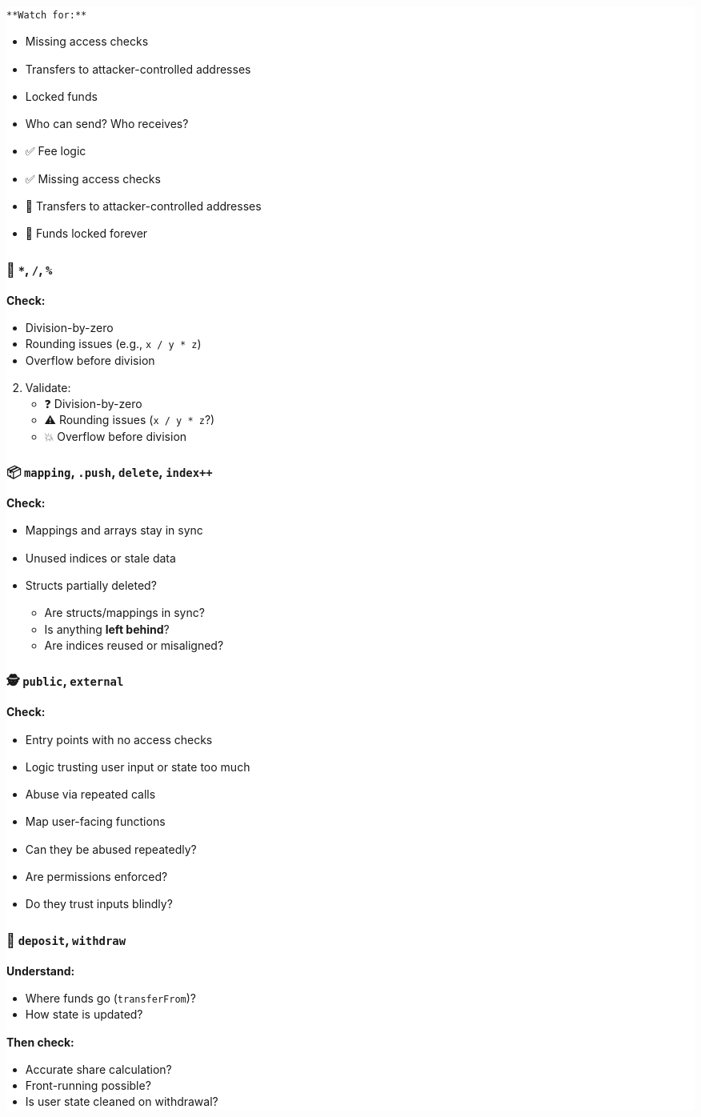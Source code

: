     **Watch for:**  
  - Missing access checks  
  - Transfers to attacker-controlled addresses  
  - Locked funds

 -  Who can send? Who receives?  
   - ✅ Fee logic  
   - ✅ Missing access checks  
   - 🚨 Transfers to attacker-controlled addresses  
   - 🧊 Funds locked forever  


### 🧮 `*`, `/`, `%`  
  **Check:**  
  - Division-by-zero  
  - Rounding issues (e.g., `x / y * z`)  
  - Overflow before division

2. Validate:  
   - ❓ Division-by-zero  
   - ⚠️ Rounding issues (`x / y * z`?)  
   - 💥 Overflow before division  

### 📦 `mapping`, `.push`, `delete`, `index++`  
  **Check:**  
  - Mappings and arrays stay in sync  
  - Unused indices or stale data  
  - Structs partially deleted?

    - Are structs/mappings in sync?  
    - Is anything **left behind**?  
    - Are indices reused or misaligned?  

### 🕵️ `public`, `external`  
  **Check:**  
  - Entry points with no access checks  
  - Logic trusting user input or state too much  
  - Abuse via repeated calls

  -  Map user-facing functions  
   - Can they be abused repeatedly?  
   - Are permissions enforced?  
   - Do they trust inputs blindly?  

### 🧱 `deposit`, `withdraw`  
  **Understand:**  
  - Where funds go (`transferFrom`)?  
  - How state is updated?  

  **Then check:**  
  - Accurate share calculation?  
  - Front-running possible?  
  - Is user state cleaned on withdrawal?
